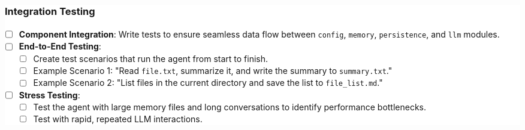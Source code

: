 ### Integration Testing
- [ ] **Component Integration**: Write tests to ensure seamless data flow between `config`, `memory`, `persistence`, and `llm` modules.
- [ ] **End-to-End Testing**:
    - [ ] Create test scenarios that run the agent from start to finish.
    - [ ] Example Scenario 1: "Read `file.txt`, summarize it, and write the summary to `summary.txt`."
    - [ ] Example Scenario 2: "List files in the current directory and save the list to `file_list.md`."
- [ ] **Stress Testing**:
    - [ ] Test the agent with large memory files and long conversations to identify performance bottlenecks.
    - [ ] Test with rapid, repeated LLM interactions.